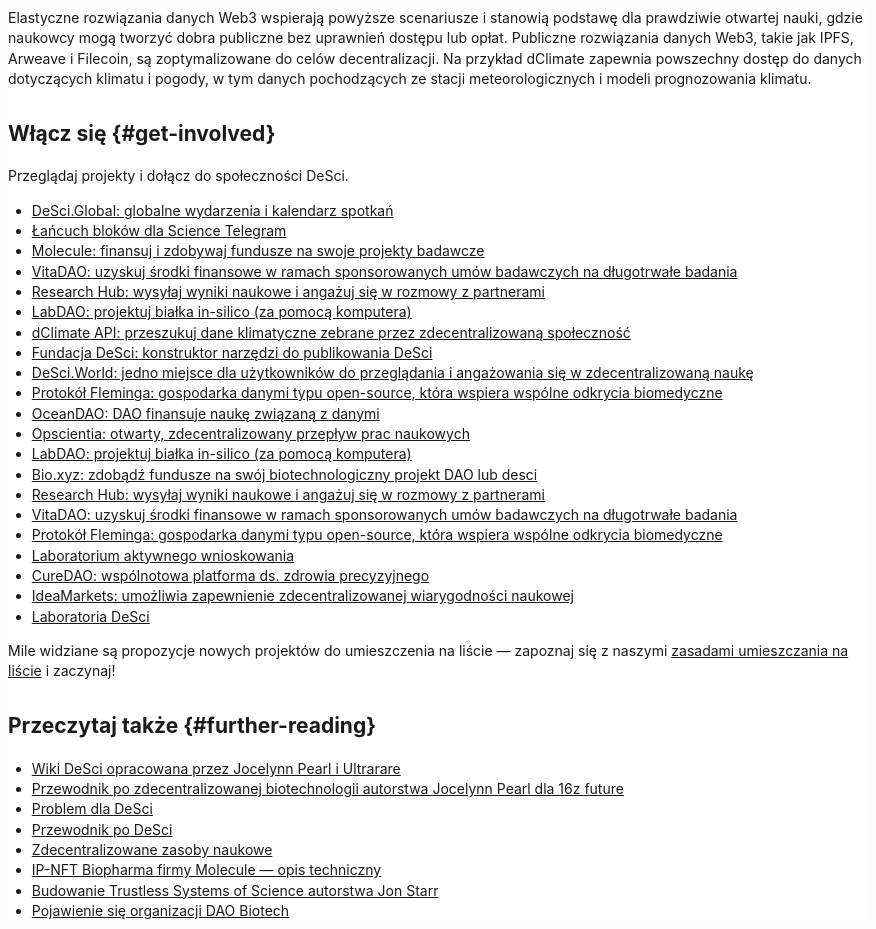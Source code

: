 Elastyczne rozwiązania danych Web3 wspierają powyższe scenariusze i stanowią podstawę dla prawdziwie otwartej nauki, gdzie naukowcy mogą tworzyć dobra publiczne bez uprawnień dostępu lub opłat. Publiczne rozwiązania danych Web3, takie jak IPFS, Arweave i Filecoin, są zoptymalizowane do celów decentralizacji. Na przykład dClimate zapewnia powszechny dostęp do danych dotyczących klimatu i pogody, w tym danych pochodzących ze stacji meteorologicznych i modeli prognozowania klimatu.

## Włącz się \{#get-involved}

Przeglądaj projekty i dołącz do społeczności DeSci.

- [DeSci.Global: globalne wydarzenia i kalendarz spotkań](https://desci.global)
- [Łańcuch bloków dla Science Telegram](https://t.me/BlockchainForScience)
- [Molecule: finansuj i zdobywaj fundusze na swoje projekty badawcze](https://discover.molecule.to/)
- [VitaDAO: uzyskuj środki finansowe w ramach sponsorowanych umów badawczych na długotrwałe badania](https://www.vitadao.com/)
- [Research Hub: wysyłaj wyniki naukowe i angażuj się w rozmowy z partnerami](https://www.researchhub.com/)
- [LabDAO: projektuj białka in-silico (za pomocą komputera)](https://alphafodl.vercel.app/)
- [dClimate API: przeszukuj dane klimatyczne zebrane przez zdecentralizowaną społeczność](https://api.dclimate.net/)
- [Fundacja DeSci: konstruktor narzędzi do publikowania DeSci](https://descifoundation.org/)
- [DeSci.World: jedno miejsce dla użytkowników do przeglądania i angażowania się w zdecentralizowaną naukę](https://desci.world)
- [Protokół Fleminga: gospodarka danymi typu open-source, która wspiera wspólne odkrycia biomedyczne](https://medium.com/@FlemingProtocol/a-data-economy-for-patient-driven-biomedical-innovation-9d56bf63d3dd)
- [OceanDAO: DAO finansuje naukę związaną z danymi](https://oceanprotocol.com/dao)
- [Opscientia: otwarty, zdecentralizowany przepływ prac naukowych](https://opsci.io/research/)
- [LabDAO: projektuj białka in-silico (za pomocą komputera)](https://alphafodl.vercel.app/)
- [Bio.xyz: zdobądź fundusze na swój biotechnologiczny projekt DAO lub desci](https://www.molecule.to/)
- [Research Hub: wysyłaj wyniki naukowe i angażuj się w rozmowy z partnerami](https://www.researchhub.com/)
- [VitaDAO: uzyskuj środki finansowe w ramach sponsorowanych umów badawczych na długotrwałe badania](https://www.vitadao.com/)
- [Protokół Fleminga: gospodarka danymi typu open-source, która wspiera wspólne odkrycia biomedyczne](https://medium.com/@FlemingProtocol/a-data-economy-for-patient-driven-biomedical-innovation-9d56bf63d3dd)
- [Laboratorium aktywnego wnioskowania](https://www.activeinference.org/)
- [CureDAO: wspólnotowa platforma ds. zdrowia precyzyjnego](https://docs.curedao.org/)
- [IdeaMarkets: umożliwia zapewnienie zdecentralizowanej wiarygodności naukowej](https://ideamarket.io/)
- [Laboratoria DeSci](https://www.desci.com/)

Mile widziane są propozycje nowych projektów do umieszczenia na liście — zapoznaj się z naszymi [zasadami umieszczania na liście](/contributing/adding-desci-projects/) i zaczynaj!

## Przeczytaj także \{#further-reading}

- [Wiki DeSci opracowana przez Jocelynn Pearl i Ultrarare](https://docs.google.com/document/d/1aQC6zn-eXflSmpts0XGE7CawbUEHwnL6o-OFXO52PTc/edit#)
- [Przewodnik po zdecentralizowanej biotechnologii autorstwa Jocelynn Pearl dla 16z future](https://future.a16z.com/a-guide-to-decentralized-biotech/)
- [Problem dla DeSci](https://gitcoin.co/blog/desci-the-case-for-decentralised-science/)
- [Przewodnik po DeSci](https://future.com/what-is-decentralized-science-aka-desci/)
- [Zdecentralizowane zasoby naukowe](https://www.vincentweisser.com/decentralized-science)
- [IP-NFT Biopharma firmy Molecule — opis techniczny](https://molecule.to/blog/molecules-biopharma-ip-nfts-a-technical-description)
- [Budowanie Trustless Systems of Science autorstwa Jon Starr](https://medium.com/@jringo/building-systems-of-trustless-science-1cd2d072f673)
- [Pojawienie się organizacji DAO Biotech](https://molecule.to/blog/the-emergence-of-biotech-daos)